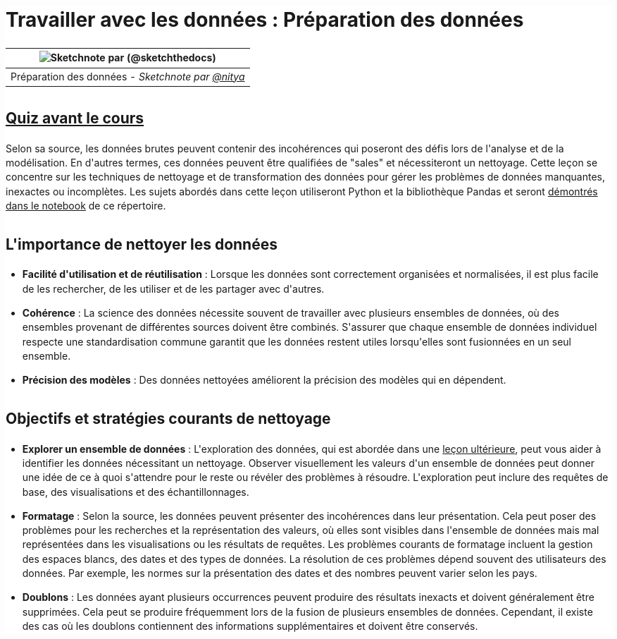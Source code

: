 
# Travailler avec les données : Préparation des données

|![ Sketchnote par [(@sketchthedocs)](https://sketchthedocs.dev) ](../../sketchnotes/08-DataPreparation.png)|
|:---:|
|Préparation des données - _Sketchnote par [@nitya](https://twitter.com/nitya)_ |

## [Quiz avant le cours](https://purple-hill-04aebfb03.1.azurestaticapps.net/quiz/14)

Selon sa source, les données brutes peuvent contenir des incohérences qui poseront des défis lors de l'analyse et de la modélisation. En d'autres termes, ces données peuvent être qualifiées de "sales" et nécessiteront un nettoyage. Cette leçon se concentre sur les techniques de nettoyage et de transformation des données pour gérer les problèmes de données manquantes, inexactes ou incomplètes. Les sujets abordés dans cette leçon utiliseront Python et la bibliothèque Pandas et seront [démontrés dans le notebook](../../../../2-Working-With-Data/08-data-preparation/notebook.ipynb) de ce répertoire.

## L'importance de nettoyer les données

- **Facilité d'utilisation et de réutilisation** : Lorsque les données sont correctement organisées et normalisées, il est plus facile de les rechercher, de les utiliser et de les partager avec d'autres.

- **Cohérence** : La science des données nécessite souvent de travailler avec plusieurs ensembles de données, où des ensembles provenant de différentes sources doivent être combinés. S'assurer que chaque ensemble de données individuel respecte une standardisation commune garantit que les données restent utiles lorsqu'elles sont fusionnées en un seul ensemble.

- **Précision des modèles** : Des données nettoyées améliorent la précision des modèles qui en dépendent.

## Objectifs et stratégies courants de nettoyage

- **Explorer un ensemble de données** : L'exploration des données, qui est abordée dans une [leçon ultérieure](https://github.com/microsoft/Data-Science-For-Beginners/tree/main/4-Data-Science-Lifecycle/15-analyzing), peut vous aider à identifier les données nécessitant un nettoyage. Observer visuellement les valeurs d'un ensemble de données peut donner une idée de ce à quoi s'attendre pour le reste ou révéler des problèmes à résoudre. L'exploration peut inclure des requêtes de base, des visualisations et des échantillonnages.

- **Formatage** : Selon la source, les données peuvent présenter des incohérences dans leur présentation. Cela peut poser des problèmes pour les recherches et la représentation des valeurs, où elles sont visibles dans l'ensemble de données mais mal représentées dans les visualisations ou les résultats de requêtes. Les problèmes courants de formatage incluent la gestion des espaces blancs, des dates et des types de données. La résolution de ces problèmes dépend souvent des utilisateurs des données. Par exemple, les normes sur la présentation des dates et des nombres peuvent varier selon les pays.

- **Doublons** : Les données ayant plusieurs occurrences peuvent produire des résultats inexacts et doivent généralement être supprimées. Cela peut se produire fréquemment lors de la fusion de plusieurs ensembles de données. Cependant, il existe des cas où les doublons contiennent des informations supplémentaires et doivent être conservés.
